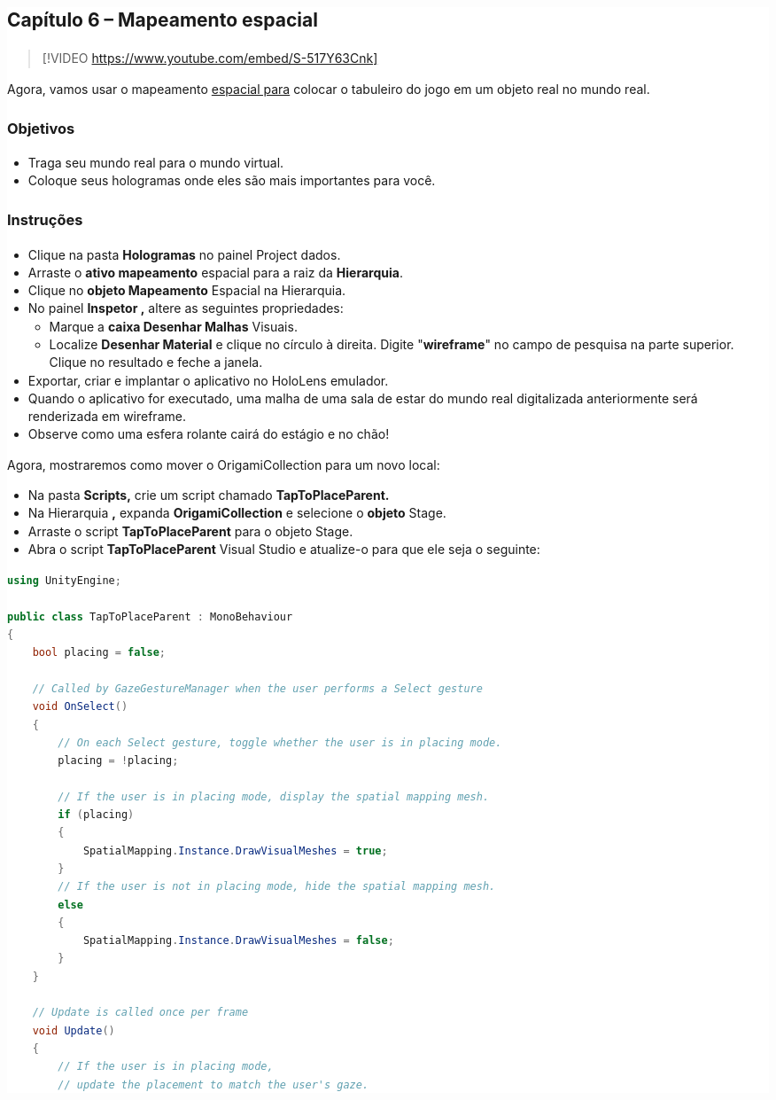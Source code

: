 ## <a name="chapter-6---spatial-mapping"></a>Capítulo 6 – Mapeamento espacial

>[!VIDEO https://www.youtube.com/embed/S-517Y63Cnk]

Agora, vamos usar o mapeamento [espacial para](../../../design/spatial-mapping.md) colocar o tabuleiro do jogo em um objeto real no mundo real.

### <a name="objectives"></a>Objetivos

* Traga seu mundo real para o mundo virtual.
* Coloque seus hologramas onde eles são mais importantes para você.

### <a name="instructions"></a>Instruções

* Clique na pasta **Hologramas** no painel Project dados.
* Arraste o **ativo mapeamento** espacial para a raiz da **Hierarquia**.
* Clique no **objeto Mapeamento** Espacial na Hierarquia.
* No painel **Inspetor ,** altere as seguintes propriedades:
  * Marque a **caixa Desenhar Malhas** Visuais.
  * Localize **Desenhar Material** e clique no círculo à direita. Digite "**wireframe**" no campo de pesquisa na parte superior. Clique no resultado e feche a janela.
* Exportar, criar e implantar o aplicativo no HoloLens emulador.
* Quando o aplicativo for executado, uma malha de uma sala de estar do mundo real digitalizada anteriormente será renderizada em wireframe.
* Observe como uma esfera rolante cairá do estágio e no chão!

Agora, mostraremos como mover o OrigamiCollection para um novo local:

* Na pasta **Scripts,** crie um script chamado **TapToPlaceParent.**
* Na Hierarquia **,** expanda **OrigamiCollection** e selecione o **objeto** Stage.
* Arraste o script **TapToPlaceParent** para o objeto Stage.
* Abra o script **TapToPlaceParent** Visual Studio e atualize-o para que ele seja o seguinte:

```cs
using UnityEngine;

public class TapToPlaceParent : MonoBehaviour
{
    bool placing = false;

    // Called by GazeGestureManager when the user performs a Select gesture
    void OnSelect()
    {
        // On each Select gesture, toggle whether the user is in placing mode.
        placing = !placing;

        // If the user is in placing mode, display the spatial mapping mesh.
        if (placing)
        {
            SpatialMapping.Instance.DrawVisualMeshes = true;
        }
        // If the user is not in placing mode, hide the spatial mapping mesh.
        else
        {
            SpatialMapping.Instance.DrawVisualMeshes = false;
        }
    }

    // Update is called once per frame
    void Update()
    {
        // If the user is in placing mode,
        // update the placement to match the user's gaze.

```